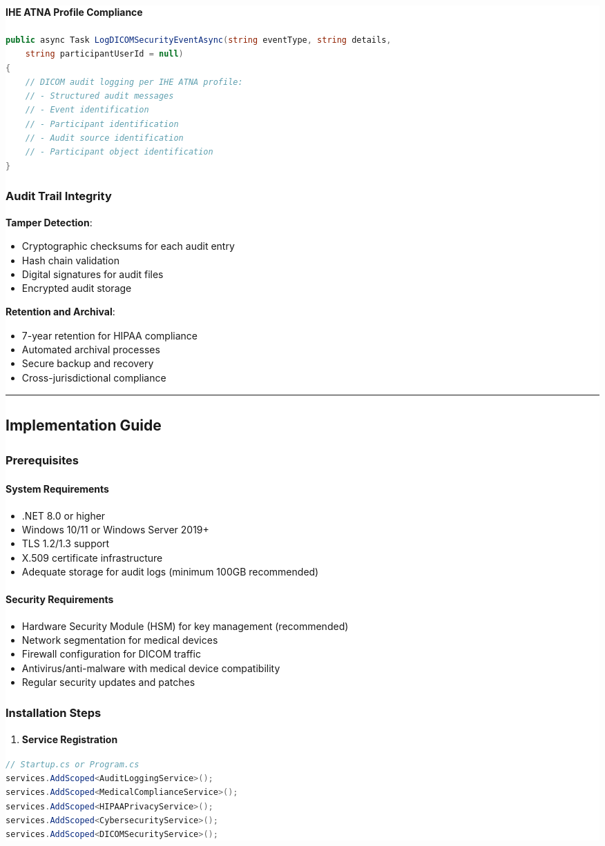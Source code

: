 #### IHE ATNA Profile Compliance
```csharp
public async Task LogDICOMSecurityEventAsync(string eventType, string details, 
    string participantUserId = null)
{
    // DICOM audit logging per IHE ATNA profile:
    // - Structured audit messages
    // - Event identification
    // - Participant identification
    // - Audit source identification
    // - Participant object identification
}
```

### Audit Trail Integrity

**Tamper Detection**:
- Cryptographic checksums for each audit entry
- Hash chain validation
- Digital signatures for audit files
- Encrypted audit storage

**Retention and Archival**:
- 7-year retention for HIPAA compliance
- Automated archival processes
- Secure backup and recovery
- Cross-jurisdictional compliance

---

## Implementation Guide

### Prerequisites

#### System Requirements
- .NET 8.0 or higher
- Windows 10/11 or Windows Server 2019+
- TLS 1.2/1.3 support
- X.509 certificate infrastructure
- Adequate storage for audit logs (minimum 100GB recommended)

#### Security Requirements
- Hardware Security Module (HSM) for key management (recommended)
- Network segmentation for medical devices
- Firewall configuration for DICOM traffic
- Antivirus/anti-malware with medical device compatibility
- Regular security updates and patches

### Installation Steps

1. **Service Registration**
```csharp
// Startup.cs or Program.cs
services.AddScoped<AuditLoggingService>();
services.AddScoped<MedicalComplianceService>();
services.AddScoped<HIPAAPrivacyService>();
services.AddScoped<CybersecurityService>();
services.AddScoped<DICOMSecurityService>();
```
